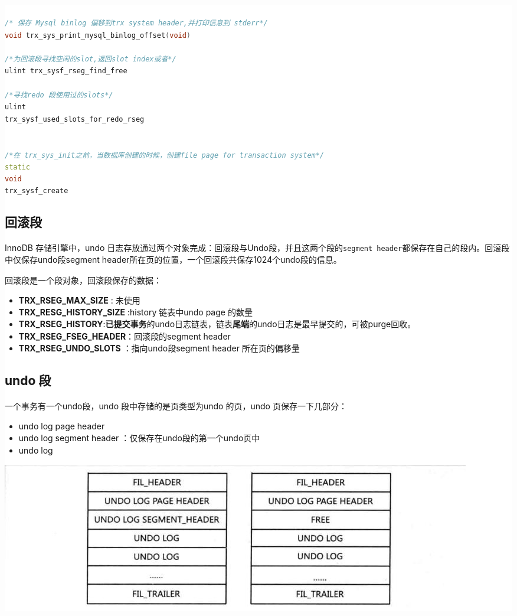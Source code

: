 ```c++
    
/* 保存 Mysql binlog 偏移到trx system header,并打印信息到 stderr*/
void trx_sys_print_mysql_binlog_offset(void)
    
/*为回滚段寻找空闲的slot,返回slot index或者*/
ulint trx_sysf_rseg_find_free   

/*寻找redo 段使用过的slots*/
ulint
trx_sysf_used_slots_for_redo_rseg


/*在 trx_sys_init之前，当数据库创建的时候，创建file page for transaction system*/
static
void
trx_sysf_create


```

## 回滚段

InnoDB 存储引擎中，undo 日志存放通过两个对象完成：回滚段与Undo段，并且这两个段的`segment header`都保存在自己的段内。回滚段中仅保存undo段segment header所在页的位置，一个回滚段共保存1024个undo段的信息。

回滚段是一个段对象，回滚段保存的数据：

- **TRX_RSEG_MAX_SIZE** : 未使用
- **TRX_RESG_HISTORY_SIZE** :history 链表中undo page 的数量
- **TRX_RSEG_HISTORY**:**已提交事务**的undo日志链表，链表**尾端**的undo日志是最早提交的，可被purge回收。
- **TRX_RSEG_FSEG_HEADER**：回滚段的segment header
- **TRX_RSEG_UNDO_SLOTS** ：指向undo段segment header 所在页的偏移量



## undo 段

一个事务有一个undo段，undo 段中存储的是页类型为undo 的页，undo 页保存一下几部分：

- undo log page header
- undo log segment header   ：仅保存在undo段的第一个undo页中
- undo log 

![](.\图片\360截图1677080878125103.jpg)
